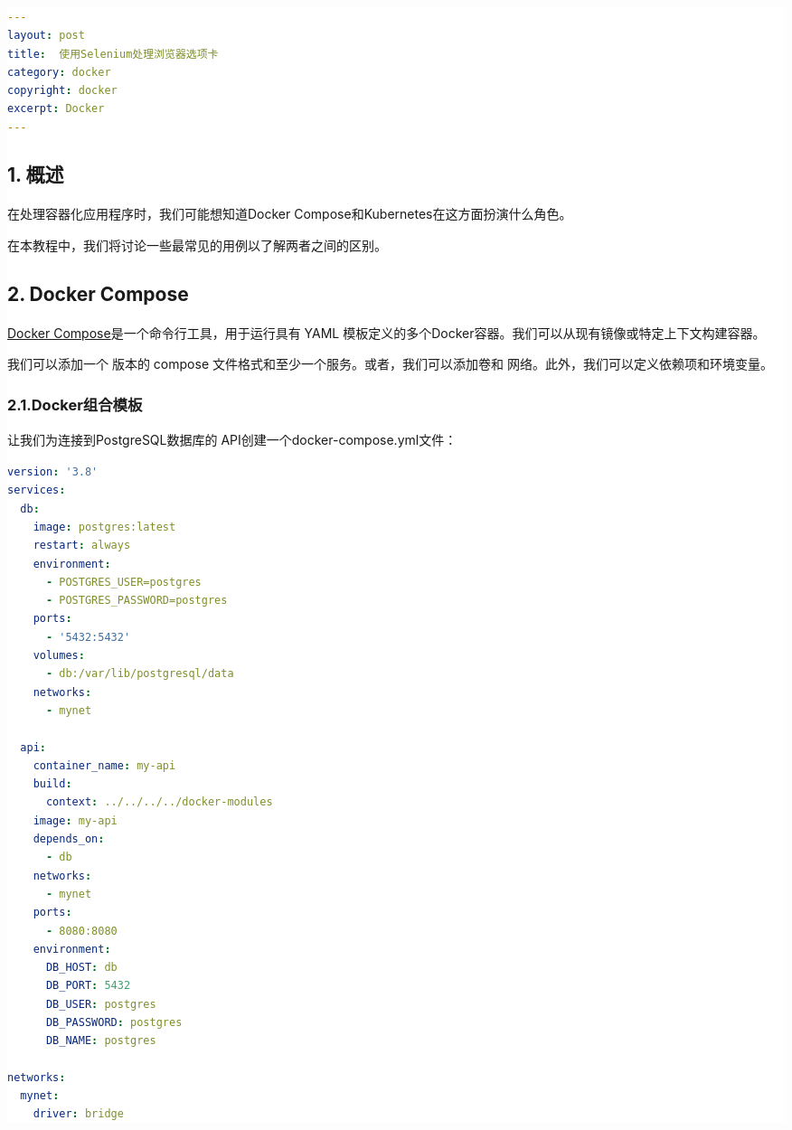 ```yaml
---
layout: post
title:  使用Selenium处理浏览器选项卡
category: docker
copyright: docker
excerpt: Docker
---
```


## 1. 概述

在处理容器化应用程序时，我们可能想知道Docker Compose和Kubernetes在这方面扮演什么角色。

在本教程中，我们将讨论一些最常见的用例以了解两者之间的区别。

## 2. Docker Compose

[Docker Compose](https://www.baeldung.com/ops/docker-compose)是一个命令行工具，用于运行具有 YAML 模板定义的多个Docker容器。我们可以从现有镜像或特定上下文构建容器。

我们可以添加一个 版本的 compose 文件格式和至少一个服务。或者，我们可以添加卷和 网络。此外，我们可以定义依赖项和环境变量。

### 2.1.Docker组合模板

让我们为连接到PostgreSQL数据库的 API创建一个docker-compose.yml文件：

```yaml
version: '3.8'
services:
  db:
    image: postgres:latest
    restart: always
    environment:
      - POSTGRES_USER=postgres
      - POSTGRES_PASSWORD=postgres
    ports:
      - '5432:5432'
    volumes:
      - db:/var/lib/postgresql/data
    networks:
      - mynet

  api:
    container_name: my-api
    build:
      context: ../../../../docker-modules
    image: my-api
    depends_on:
      - db
    networks:
      - mynet
    ports:
      - 8080:8080
    environment:
      DB_HOST: db
      DB_PORT: 5432
      DB_USER: postgres
      DB_PASSWORD: postgres
      DB_NAME: postgres

networks:
  mynet:
    driver: bridge

```